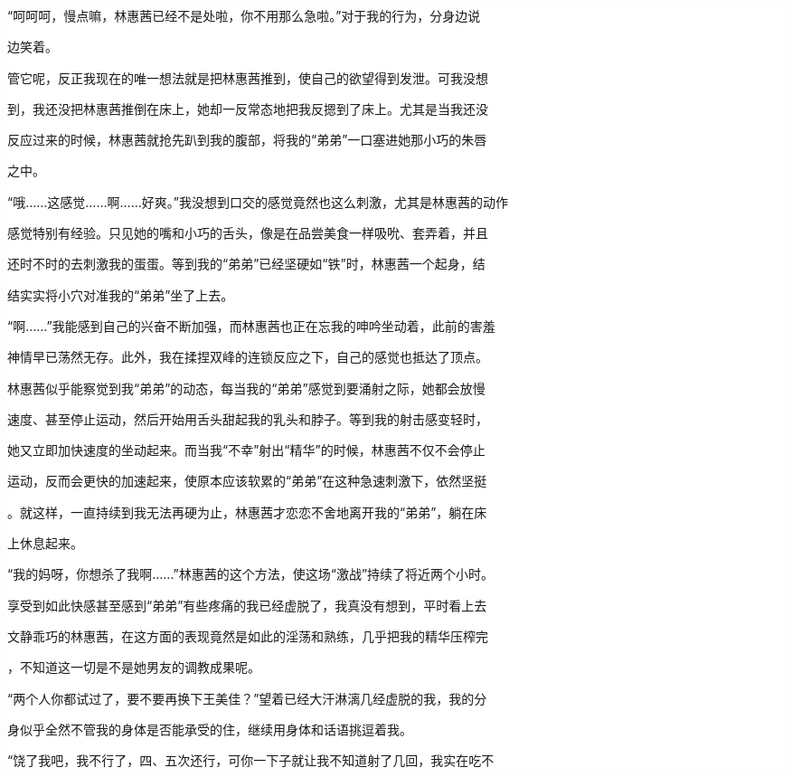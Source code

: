 



“呵呵呵，慢点嘛，林惠茜已经不是处啦，你不用那么急啦。”对于我的行为，分身边说

边笑着。





管它呢，反正我现在的唯一想法就是把林惠茜推到，使自己的欲望得到发泄。可我没想

到，我还没把林惠茜推倒在床上，她却一反常态地把我反摁到了床上。尤其是当我还没

反应过来的时候，林惠茜就抢先趴到我的腹部，将我的“弟弟”一口塞进她那小巧的朱唇

之中。



“哦……这感觉……啊……好爽。”我没想到口交的感觉竟然也这么刺激，尤其是林惠茜的动作

感觉特别有经验。只见她的嘴和小巧的舌头，像是在品尝美食一样吸吮、套弄着，并且

还时不时的去刺激我的蛋蛋。等到我的“弟弟”已经坚硬如“铁”时，林惠茜一个起身，结

结实实将小穴对准我的“弟弟”坐了上去。



“啊……”我能感到自己的兴奋不断加强，而林惠茜也正在忘我的呻吟坐动着，此前的害羞

神情早已荡然无存。此外，我在揉捏双峰的连锁反应之下，自己的感觉也抵达了顶点。





林惠茜似乎能察觉到我“弟弟”的动态，每当我的“弟弟”感觉到要涌射之际，她都会放慢

速度、甚至停止运动，然后开始用舌头甜起我的乳头和脖子。等到我的射击感变轻时，

她又立即加快速度的坐动起来。而当我“不幸”射出“精华”的时候，林惠茜不仅不会停止

运动，反而会更快的加速起来，使原本应该软累的“弟弟”在这种急速刺激下，依然坚挺

。就这样，一直持续到我无法再硬为止，林惠茜才恋恋不舍地离开我的“弟弟”，躺在床

上休息起来。



“我的妈呀，你想杀了我啊……”林惠茜的这个方法，使这场“激战”持续了将近两个小时。

享受到如此快感甚至感到“弟弟”有些疼痛的我已经虚脱了，我真没有想到，平时看上去

文静乖巧的林惠茜，在这方面的表现竟然是如此的淫荡和熟练，几乎把我的精华压榨完

，不知道这一切是不是她男友的调教成果呢。



“两个人你都试过了，要不要再换下王美佳？”望着已经大汗淋漓几经虚脱的我，我的分

身似乎全然不管我的身体是否能承受的住，继续用身体和话语挑逗着我。





“饶了我吧，我不行了，四、五次还行，可你一下子就让我不知道射了几回，我实在吃不

